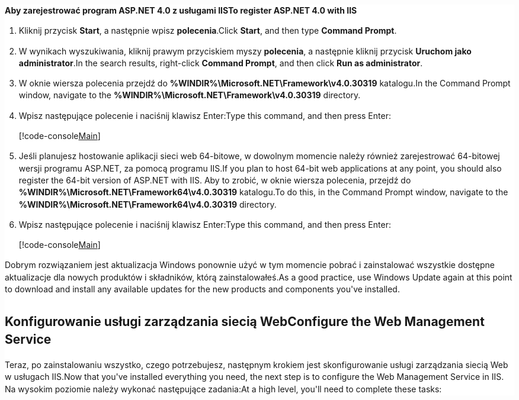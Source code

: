 <span data-ttu-id="77696-189">**Aby zarejestrować program ASP.NET 4.0 z usługami IIS**</span><span class="sxs-lookup"><span data-stu-id="77696-189">**To register ASP.NET 4.0 with IIS**</span></span>

1. <span data-ttu-id="77696-190">Kliknij przycisk **Start**, a następnie wpisz **polecenia**.</span><span class="sxs-lookup"><span data-stu-id="77696-190">Click **Start**, and then type **Command Prompt**.</span></span>
2. <span data-ttu-id="77696-191">W wynikach wyszukiwania, kliknij prawym przyciskiem myszy **polecenia**, a następnie kliknij przycisk **Uruchom jako administrator**.</span><span class="sxs-lookup"><span data-stu-id="77696-191">In the search results, right-click **Command Prompt**, and then click **Run as administrator**.</span></span>
3. <span data-ttu-id="77696-192">W oknie wiersza polecenia przejdź do **%WINDIR%\Microsoft.NET\Framework\v4.0.30319** katalogu.</span><span class="sxs-lookup"><span data-stu-id="77696-192">In the Command Prompt window, navigate to the **%WINDIR%\Microsoft.NET\Framework\v4.0.30319** directory.</span></span>
4. <span data-ttu-id="77696-193">Wpisz następujące polecenie i naciśnij klawisz Enter:</span><span class="sxs-lookup"><span data-stu-id="77696-193">Type this command, and then press Enter:</span></span>

    [!code-console[Main](configuring-a-web-server-for-web-deploy-publishing-web-deploy-handler/samples/sample1.cmd)]
5. <span data-ttu-id="77696-194">Jeśli planujesz hostowanie aplikacji sieci web 64-bitowe, w dowolnym momencie należy również zarejestrować 64-bitowej wersji programu ASP.NET, za pomocą programu IIS.</span><span class="sxs-lookup"><span data-stu-id="77696-194">If you plan to host 64-bit web applications at any point, you should also register the 64-bit version of ASP.NET with IIS.</span></span> <span data-ttu-id="77696-195">Aby to zrobić, w oknie wiersza polecenia, przejdź do **%WINDIR%\Microsoft.NET\Framework64\v4.0.30319** katalogu.</span><span class="sxs-lookup"><span data-stu-id="77696-195">To do this, in the Command Prompt window, navigate to the **%WINDIR%\Microsoft.NET\Framework64\v4.0.30319** directory.</span></span>
6. <span data-ttu-id="77696-196">Wpisz następujące polecenie i naciśnij klawisz Enter:</span><span class="sxs-lookup"><span data-stu-id="77696-196">Type this command, and then press Enter:</span></span>

    [!code-console[Main](configuring-a-web-server-for-web-deploy-publishing-web-deploy-handler/samples/sample2.cmd)]

<span data-ttu-id="77696-197">Dobrym rozwiązaniem jest aktualizacja Windows ponownie użyć w tym momencie pobrać i zainstalować wszystkie dostępne aktualizacje dla nowych produktów i składników, którą zainstalowałeś.</span><span class="sxs-lookup"><span data-stu-id="77696-197">As a good practice, use Windows Update again at this point to download and install any available updates for the new products and components you've installed.</span></span>

## <a name="configure-the-web-management-service"></a><span data-ttu-id="77696-198">Konfigurowanie usługi zarządzania siecią Web</span><span class="sxs-lookup"><span data-stu-id="77696-198">Configure the Web Management Service</span></span>

<span data-ttu-id="77696-199">Teraz, po zainstalowaniu wszystko, czego potrzebujesz, następnym krokiem jest skonfigurowanie usługi zarządzania siecią Web w usługach IIS.</span><span class="sxs-lookup"><span data-stu-id="77696-199">Now that you've installed everything you need, the next step is to configure the Web Management Service in IIS.</span></span> <span data-ttu-id="77696-200">Na wysokim poziomie należy wykonać następujące zadania:</span><span class="sxs-lookup"><span data-stu-id="77696-200">At a high level, you'll need to complete these tasks:</span></span>
